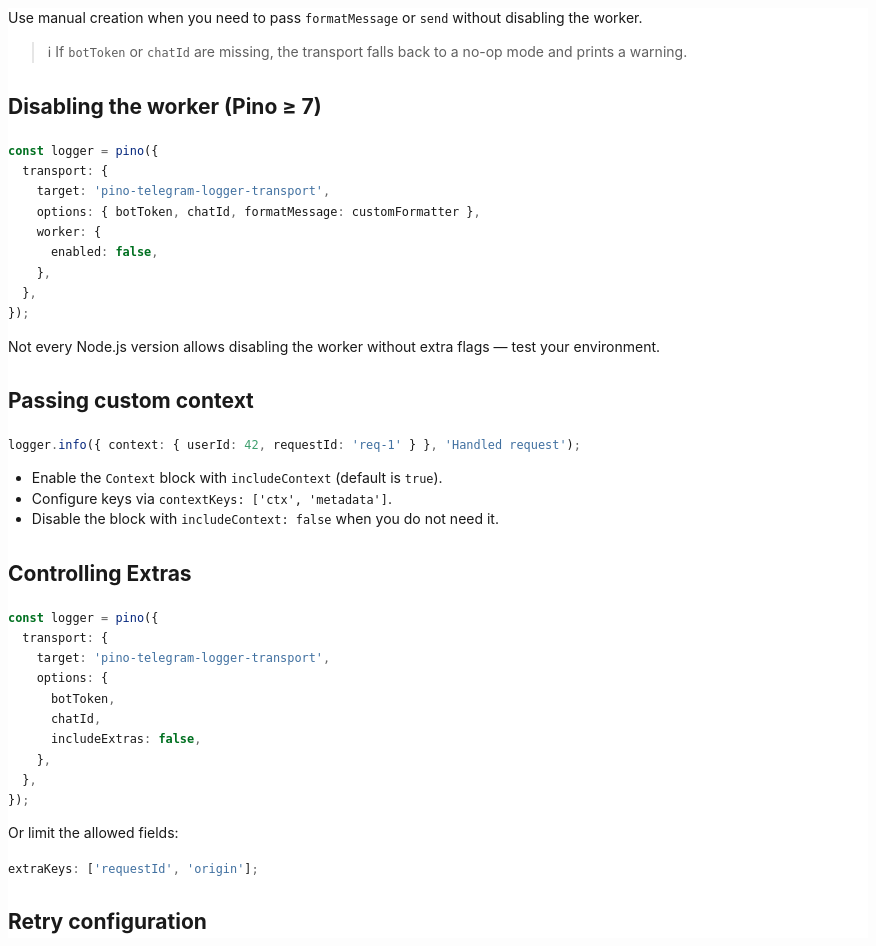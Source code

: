 Use manual creation when you need to pass `formatMessage` or `send` without disabling the worker.

> ℹ️ If `botToken` or `chatId` are missing, the transport falls back to a no-op mode and prints a warning.

## Disabling the worker (Pino ≥ 7)

```ts
const logger = pino({
  transport: {
    target: 'pino-telegram-logger-transport',
    options: { botToken, chatId, formatMessage: customFormatter },
    worker: {
      enabled: false,
    },
  },
});
```

Not every Node.js version allows disabling the worker without extra flags — test your environment.

## Passing custom context

```ts
logger.info({ context: { userId: 42, requestId: 'req-1' } }, 'Handled request');
```

- Enable the `Context` block with `includeContext` (default is `true`).
- Configure keys via `contextKeys: ['ctx', 'metadata']`.
- Disable the block with `includeContext: false` when you do not need it.

## Controlling Extras

```ts
const logger = pino({
  transport: {
    target: 'pino-telegram-logger-transport',
    options: {
      botToken,
      chatId,
      includeExtras: false,
    },
  },
});
```

Or limit the allowed fields:

```ts
extraKeys: ['requestId', 'origin'];
```

## Retry configuration
